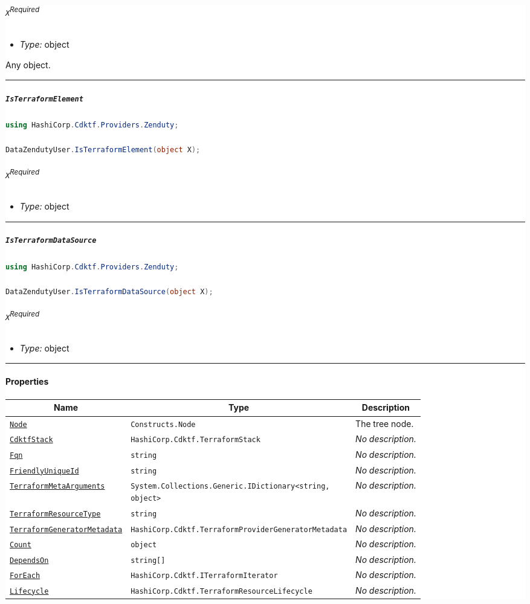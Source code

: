 ###### `X`<sup>Required</sup> <a name="X" id="@skeptools/provider-zenduty.dataZendutyUser.DataZendutyUser.isConstruct.parameter.x"></a>

- *Type:* object

Any object.

---

##### `IsTerraformElement` <a name="IsTerraformElement" id="@skeptools/provider-zenduty.dataZendutyUser.DataZendutyUser.isTerraformElement"></a>

```csharp
using HashiCorp.Cdktf.Providers.Zenduty;

DataZendutyUser.IsTerraformElement(object X);
```

###### `X`<sup>Required</sup> <a name="X" id="@skeptools/provider-zenduty.dataZendutyUser.DataZendutyUser.isTerraformElement.parameter.x"></a>

- *Type:* object

---

##### `IsTerraformDataSource` <a name="IsTerraformDataSource" id="@skeptools/provider-zenduty.dataZendutyUser.DataZendutyUser.isTerraformDataSource"></a>

```csharp
using HashiCorp.Cdktf.Providers.Zenduty;

DataZendutyUser.IsTerraformDataSource(object X);
```

###### `X`<sup>Required</sup> <a name="X" id="@skeptools/provider-zenduty.dataZendutyUser.DataZendutyUser.isTerraformDataSource.parameter.x"></a>

- *Type:* object

---

#### Properties <a name="Properties" id="Properties"></a>

| **Name** | **Type** | **Description** |
| --- | --- | --- |
| <code><a href="#@skeptools/provider-zenduty.dataZendutyUser.DataZendutyUser.property.node">Node</a></code> | <code>Constructs.Node</code> | The tree node. |
| <code><a href="#@skeptools/provider-zenduty.dataZendutyUser.DataZendutyUser.property.cdktfStack">CdktfStack</a></code> | <code>HashiCorp.Cdktf.TerraformStack</code> | *No description.* |
| <code><a href="#@skeptools/provider-zenduty.dataZendutyUser.DataZendutyUser.property.fqn">Fqn</a></code> | <code>string</code> | *No description.* |
| <code><a href="#@skeptools/provider-zenduty.dataZendutyUser.DataZendutyUser.property.friendlyUniqueId">FriendlyUniqueId</a></code> | <code>string</code> | *No description.* |
| <code><a href="#@skeptools/provider-zenduty.dataZendutyUser.DataZendutyUser.property.terraformMetaArguments">TerraformMetaArguments</a></code> | <code>System.Collections.Generic.IDictionary<string, object></code> | *No description.* |
| <code><a href="#@skeptools/provider-zenduty.dataZendutyUser.DataZendutyUser.property.terraformResourceType">TerraformResourceType</a></code> | <code>string</code> | *No description.* |
| <code><a href="#@skeptools/provider-zenduty.dataZendutyUser.DataZendutyUser.property.terraformGeneratorMetadata">TerraformGeneratorMetadata</a></code> | <code>HashiCorp.Cdktf.TerraformProviderGeneratorMetadata</code> | *No description.* |
| <code><a href="#@skeptools/provider-zenduty.dataZendutyUser.DataZendutyUser.property.count">Count</a></code> | <code>object</code> | *No description.* |
| <code><a href="#@skeptools/provider-zenduty.dataZendutyUser.DataZendutyUser.property.dependsOn">DependsOn</a></code> | <code>string[]</code> | *No description.* |
| <code><a href="#@skeptools/provider-zenduty.dataZendutyUser.DataZendutyUser.property.forEach">ForEach</a></code> | <code>HashiCorp.Cdktf.ITerraformIterator</code> | *No description.* |
| <code><a href="#@skeptools/provider-zenduty.dataZendutyUser.DataZendutyUser.property.lifecycle">Lifecycle</a></code> | <code>HashiCorp.Cdktf.TerraformResourceLifecycle</code> | *No description.* |